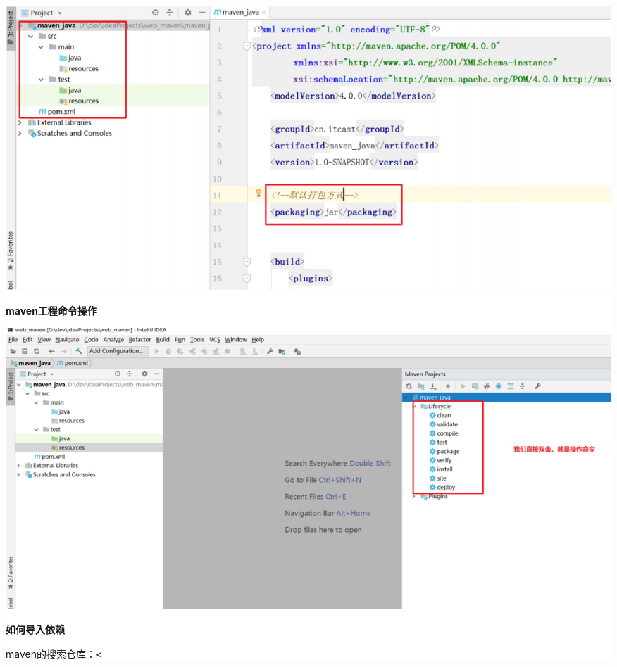![](./picture/day40/6.png)

 **maven工程命令操作** 

![](./picture/day40/7.png)

 **如何导入依赖** 

 maven的搜索仓库：< 
